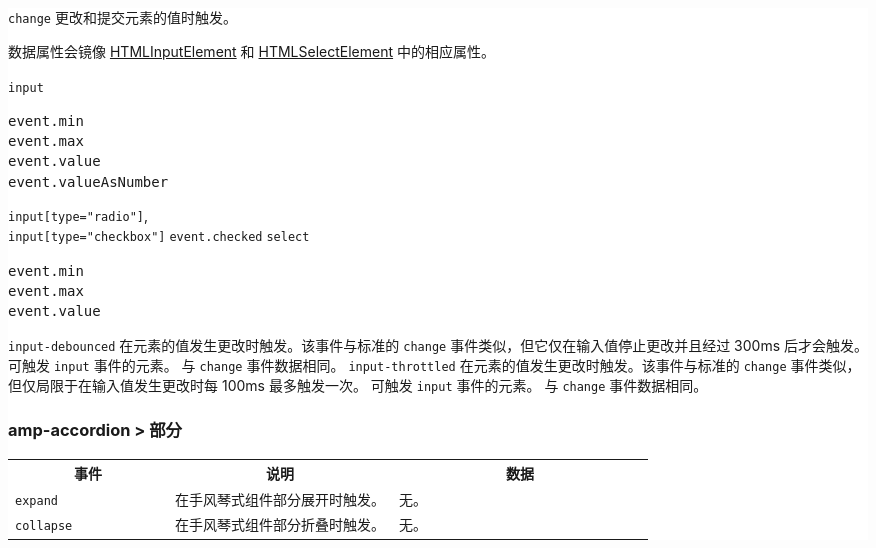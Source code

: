   <tr>
    <td rowspan="3"><code>change</code></td>
    <td rowspan="3">更改和提交元素的值时触发。<p> 数据属性会镜像 <a href="https://developer.mozilla.org/en-US/docs/Web/API/HTMLInputElement#Properties">HTMLInputElement</a> 和 <a href="https://developer.mozilla.org/en-US/docs/Web/API/HTMLSelectElement#Properties">HTMLSelectElement</a> 中的相应属性。</p>
</td>
    <td><code>input</code></td>
    <td>
      <pre>event.min<br>event.max<br>event.value<br>event.valueAsNumber</pre>
    </td>
  </tr>
  <tr>
    <td> <code>input[type="radio"]</code>,<br><code>input[type="checkbox"]</code>
</td>
    <td>
      <code>event.checked</code>
    </td>
  </tr>
  <tr>
    <td><code>select</code></td>
    <td>
      <pre>event.min<br>event.max<br>event.value</pre>
    </td>
  </tr>
  
  <tr>
    <td><code>input-debounced</code></td>
    <td>在元素的值发生更改时触发。该事件与标准的 <code>change</code> 事件类似，但它仅在输入值停止更改并且经过 300ms 后才会触发。</td>
    <td>可触发 <code>input</code> 事件的元素。</td>
    <td>与 <code>change</code> 事件数据相同。</td>
  </tr>
    <!-- input-throttled -->
  <tr>
    <td><code>input-throttled</code></td>
    <td>在元素的值发生更改时触发。该事件与标准的 <code>change</code> 事件类似，但仅局限于在输入值发生更改时每 100ms 最多触发一次。</td>
    <td>可触发 <code>input</code> 事件的元素。</td>
    <td>与 <code>change</code> 事件数据相同。</td>
  </tr>
</table>

### amp-accordion > 部分 <a name="amp-accordion"></a>

<table>
  <tr>
    <th width="25%">事件</th>
    <th width="35%">说明</th>
    <th width="40%">数据</th>
  </tr>
  <tr>
    <td><code>expand</code></td>
    <td>在手风琴式组件部分展开时触发。</td>
    <td>无。</td>
  </tr>
  <tr>
    <td><code>collapse</code></td>
    <td>在手风琴式组件部分折叠时触发。</td>
    <td>无。</td>
  </tr>
</table>
